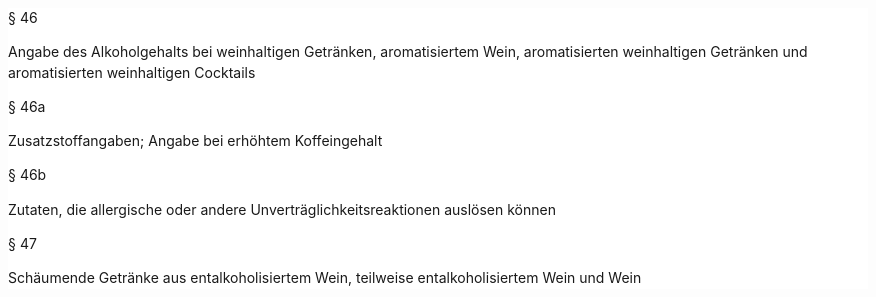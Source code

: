 § 46

</td>

<td style align="left" valign="top" charoff="50">

Angabe des Alkoholgehalts bei weinhaltigen Getränken, aromatisiertem
Wein, aromatisierten weinhaltigen Getränken und aromatisierten
weinhaltigen Cocktails

</td>

</tr>

<tr>

<td style align="left" valign="top" charoff="50">

§ 46a

</td>

<td style align="left" valign="top" charoff="50">

Zusatzstoffangaben; Angabe bei erhöhtem Koffeingehalt

</td>

</tr>

<tr>

<td style align="left" valign="top" charoff="50">

§ 46b

</td>

<td style align="left" valign="top" charoff="50">

Zutaten, die allergische oder andere Unverträglichkeitsreaktionen
auslösen können

</td>

</tr>

<tr>

<td style align="left" valign="top" charoff="50">

§ 47

</td>

<td style align="left" valign="top" charoff="50">

Schäumende Getränke aus entalkoholisiertem Wein, teilweise
entalkoholisiertem Wein und Wein

</td>

</tr>

<tr>
